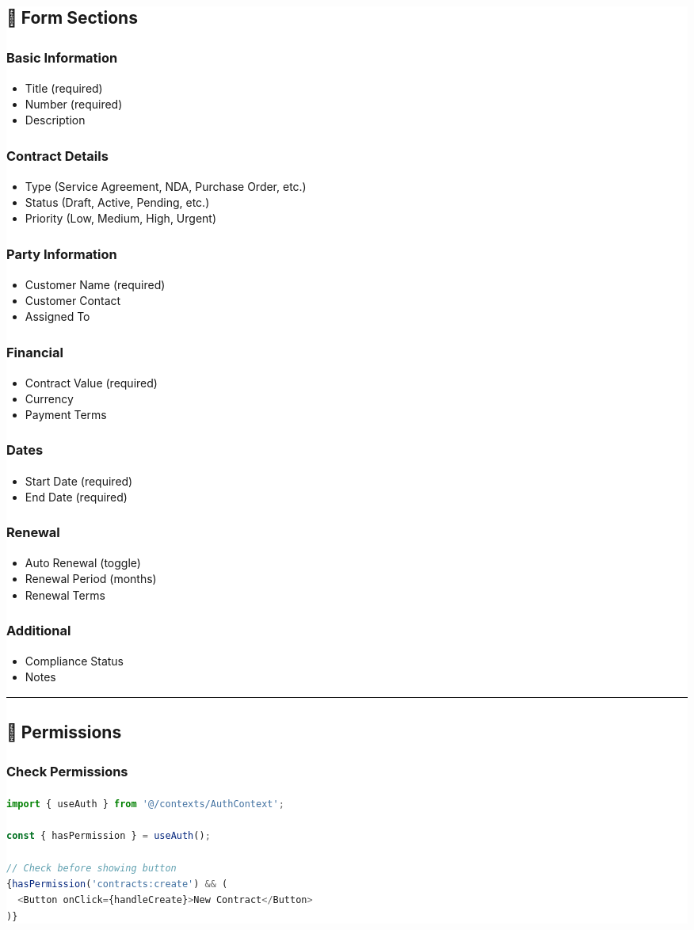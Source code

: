 
## 🎯 Form Sections

### Basic Information
- Title (required)
- Number (required)
- Description

### Contract Details
- Type (Service Agreement, NDA, Purchase Order, etc.)
- Status (Draft, Active, Pending, etc.)
- Priority (Low, Medium, High, Urgent)

### Party Information
- Customer Name (required)
- Customer Contact
- Assigned To

### Financial
- Contract Value (required)
- Currency
- Payment Terms

### Dates
- Start Date (required)
- End Date (required)

### Renewal
- Auto Renewal (toggle)
- Renewal Period (months)
- Renewal Terms

### Additional
- Compliance Status
- Notes

---

## 🔐 Permissions

### Check Permissions
```typescript
import { useAuth } from '@/contexts/AuthContext';

const { hasPermission } = useAuth();

// Check before showing button
{hasPermission('contracts:create') && (
  <Button onClick={handleCreate}>New Contract</Button>
)}
```
